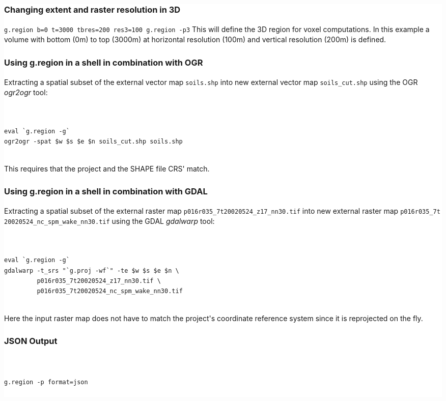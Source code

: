 ### Changing extent and raster resolution in 3D

`g.region b=0 t=3000 tbres=200 res3=100
g.region -p3`
 This will define the 3D region for voxel computations.
In this example a volume with bottom (0m) to top (3000m)
at horizontal resolution (100m) and vertical resolution (200m)
is defined.

### Using g.region in a shell in combination with OGR

Extracting a spatial subset of the external vector map
`soils.shp` into new external vector map `soils_cut.shp`
using the OGR *ogr2ogr* tool:

```


eval `g.region -g`
ogr2ogr -spat $w $s $e $n soils_cut.shp soils.shp


```

This requires that the project and the SHAPE file CRS' match.

### Using g.region in a shell in combination with GDAL

Extracting a spatial subset of the external raster map
`p016r035_7t20020524_z17_nn30.tif` into new external raster
map `p016r035_7t20020524_nc_spm_wake_nn30.tif` using the GDAL
*gdalwarp* tool:

```


eval `g.region -g`
gdalwarp -t_srs "`g.proj -wf`" -te $w $s $e $n \
         p016r035_7t20020524_z17_nn30.tif \
         p016r035_7t20020524_nc_spm_wake_nn30.tif


```

Here the input raster map does not have to match the project's
coordinate reference system since it is reprojected on the fly.

### JSON Output

```


g.region -p format=json


```
